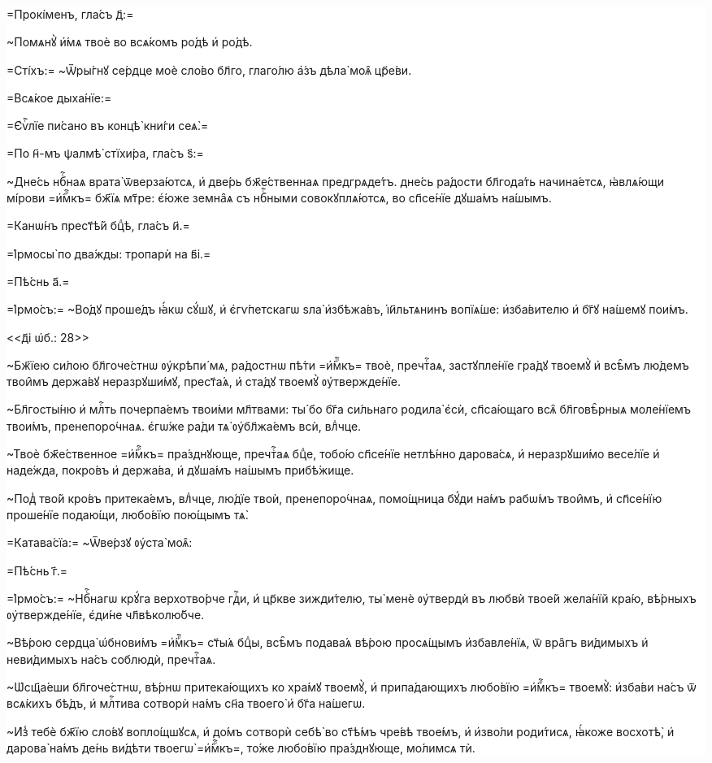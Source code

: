 =Прокі́менъ, гла́съ д҃:=

~Помѧнꙋ̀ и҆́мѧ твоѐ во всѧ́комъ ро́дѣ и҆ ро́дѣ.

=Сті́хъ:= ~Ѿры́гнꙋ се́рдце моѐ сло́во бл҃го, глаго́лю а҆́зъ дѣла̀ моѧ̑ цр҃е́ви.

=Всѧ́кое дыха́нїе:=

=Є҆ѵⷢ҇лїе пи́сано въ концѣ̀ кни́ги сеѧ̀.=

=По н҃-мъ ѱалмѣ̀ стїхи́ра, гла́съ ѕ҃:=

~Дне́сь нбⷭ҇наѧ врата̀ ѿверза́ютсѧ, и҆ две́рь бж҃е́ственнаѧ предгрѧде́тъ.
дне́сь ра́дости бл҃года́ть начина́етсѧ, ꙗ҆влѧ́ющи мі́рови =и҆́мⷬ҇къ= бж҃їѧ
мт҃ре: є҆́юже земна̑ѧ съ нбⷭ҇ными совокꙋплѧ́ютсѧ, во сп҃се́нїе дꙋша́мъ на́шымъ.

=Канѡ́нъ прест҃ѣ́й бцⷣѣ, гла́съ и҃.=

=І҆рмосы̀ по два́жды: тропарѝ на в҃і.=

=Пѣ́снь а҃.=

=І҆рмо́съ:= ~Во́дꙋ проше́дъ ꙗ҆́кѡ сꙋ́шꙋ, и҆ є҆гѵ́петскагѡ ѕла̀ и҆збѣжа́въ,
і҆и҃льтѧнинъ вопїѧ́ше: и҆зба́вителю и҆ бг҃ꙋ на́шемꙋ пои́мъ.

<<д҃і ѡ҆б.: 28>>

~Бж҃їею си́лою бл҃гоче́стнѡ ᲂу҆крѣпи́ мѧ, ра́достнѡ пѣ́ти =и҆́мⷬ҇къ= твоѐ,
пречтⷭ҇аѧ, застꙋпле́нїе гра́дꙋ твоемꙋ̀ и҆ всѣ̑мъ лю́демъ твои̑мъ держа́вꙋ
неразрꙋши́мꙋ, прест҃а́ѧ, и҆ ста́дꙋ твоемꙋ̀ ᲂу҆твержде́нїе.

~Бл҃госты́ню и҆ млⷭ҇ть почерпа́емъ твои́ми мл҃твами: ты́ бо бг҃а си́льнаго
родила̀ є҆сѝ, сп҃са́ющаго всѧ̑ бл҃говѣ̑рныѧ моле́нїемъ твои́мъ, пренепоро́чнаѧ.
є҆гѡ́же ра́ди тѧ̀ ᲂу҆бл҃жа́емъ всѝ, влⷣчце.

~Твоѐ бж҃е́ственное =и҆́мⷬ҇къ= пра́зднꙋюще, пречтⷭ҇аѧ бцⷣе, тобо́ю сп҃се́нїе
нетлѣ́нно дарова́сѧ, и҆ неразрꙋши́мо весе́лїе и҆ наде́жда, покро́въ и҆ держа́ва,
и҆ дꙋша́мъ на́шымъ прибѣ́жище.

~Под̾ тво́й кро́въ притека́емъ, влⷣчце, лю́дїе твоѝ, пренепоро́чнаѧ, помо́щница
бꙋ́ди на́мъ рабѡ́мъ твои̑мъ, и҆ сп҃се́нїю проше́нїе подаю́щи, любо́вїю пою́щымъ
тѧ̀.

=Катава́сїа:= ~Ѿве́рзꙋ ᲂу҆ста̀ моѧ̑:

=Пѣ́снь г҃.=

=І҆рмо́съ:= ~Нбⷭ҇нагѡ крꙋ́га верхотво́рче гдⷭ҇и, и҆ цр҃кве зижди́телю, ты̀ менѐ
ᲂу҆твердѝ въ любвѝ твое́й жела́нїй кра́ю, вѣ́рныхъ ᲂу҆твержде́нїе, є҆ди́не
чл҃вѣколю́бче.

~Вѣ́рою сердца̀ ѡ҆бнови́мъ =и҆́мⷬ҇къ= ст҃ы́ѧ бцⷣы, всѣ̑мъ подава́ѧ вѣ́рою
просѧ́щымъ и҆збавле́нїѧ, ѿ вра̑гъ ви́димыхъ и҆ неви́димыхъ на́съ соблюдѝ,
пречтⷭ҇аѧ.

~Ѡ҆сщ҃а́еши бл҃гоче́стнѡ, вѣ́рнѡ притека́ющихъ ко хра́мꙋ твоемꙋ̀, и҆
припа́дающихъ любо́вїю =и҆́мⷬ҇къ= твоемꙋ̀: и҆зба́ви на́съ ѿ всѧ́кихъ бѣ́дъ, и҆
млⷭ҇тива сотворѝ на́мъ сн҃а твоего̀ и҆ бг҃а на́шегѡ.

~И҆з̾ тебѐ бж҃їю сло́вꙋ вопло́щшꙋсѧ, и҆ до́мъ сотворѝ себѣ̀ во ст҃ѣ́мъ чре́вѣ
твое́мъ, и҆ и҆зво́ли роди́тисѧ, ꙗ҆́коже восхотѣ̀, и҆ дарова̀ на́мъ де́нь ви́дѣти
твоегѡ̀ =и҆́мⷬ҇къ=, то́же любо́вїю пра́зднꙋюще, мо́лимсѧ тѝ.

